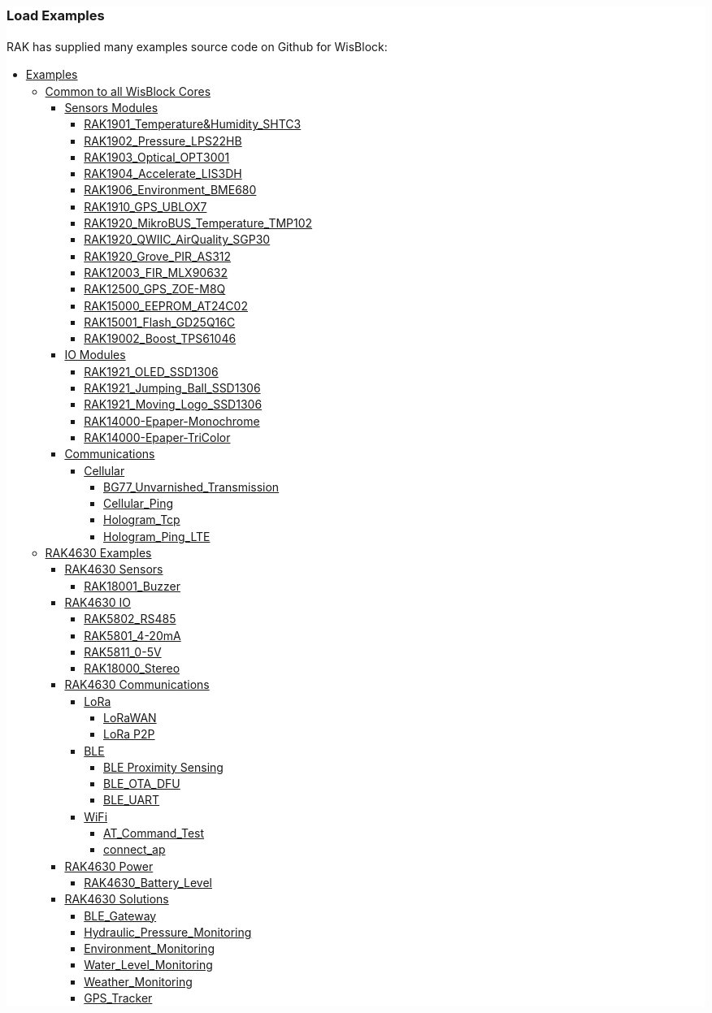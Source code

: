 ### Load Examples

RAK has supplied many examples source code on Github for WisBlock:

- [Examples](/examples/)    
    - [Common to all WisBlock Cores](/examples/common/)
        - [Sensors Modules](/examples/common/sensors/)
            - [RAK1901_Temperature&Humidity_SHTC3](/examples/common/sensors/RAK1901_Temperature_Humidity_SHTC3/)
            - [RAK1902_Pressure_LPS22HB](/examples/common/sensors/RAK1902_Pressure_LPS22HB/)
            - [RAK1903_Optical_OPT3001](/examples/common/sensors/RAK1903_Optical_OPT3001/)
            - [RAK1904_Accelerate_LIS3DH](/examples/common/sensors/RAK1904_Accelerate_LIS3DH/)
            - [RAK1906_Environment_BME680](/examples/common/sensors/RAK1906_Environment_BEM680/)
            - [RAK1910_GPS_UBLOX7](/examples/common/sensors/RAK1910_GPS_UBLOX7/)
            - [RAK1920_MikroBUS_Temperature_TMP102](/examples/common/sensors/RAK1920_MikroBUS_Temperature_TMP102/)
            - [RAK1920_QWIIC_AirQuality_SGP30](/examples/common/sensors/RAK1920_QWIIC_AirQuality_SGP30/)
            - [RAK1920_Grove_PIR_AS312](/examples/common/sensors/RAK1920_Grove_PIR_AS312/)
            - [RAK12003_FIR_MLX90632](/examples/common/sensors/RAK12003_FIR_MLX90632/)
            - [RAK12500_GPS_ZOE-M8Q](/examples/common/sensors/RAK12500_GPS_ZOE-M8Q/)
            - [RAK15000_EEPROM_AT24C02](/examples/common/sensors/RAK15000_EEPROM_AT24C02/)     
            - [RAK15001_Flash_GD25Q16C](/examples/common/sensors/RAK15001_Flash_GD25Q16C/)     
            - [RAK19002_Boost_TPS61046](/examples/common/sensors/RAK19002_Boost_TPS61046/)     
        - [IO Modules](/examples/IO/)
            - [RAK1921_OLED_SSD1306](/examples/common/IO/RAK1921_OLED_SSD1306/)
            - [RAK1921_Jumping_Ball_SSD1306](/examples/common/IO/RAK1921_Jumping_Ball_SSD1306/)
            - [RAK1921_Moving_Logo_SSD1306](/examples/common/IO/RAK1921_Moving_Logo_SSD1306/)
            - [RAK14000-Epaper-Monochrome](/examples/common/IO/RAK14000-Epaper-Monochrome/)
            - [RAK14000-Epaper-TriColor](/examples/common/IO/RAK14000-Epaper-Monochrome/)
        - [Communications](/examples/common/communications/)
            - [Cellular](/examples/common/communications/Cellular/)
                - [BG77_Unvarnished_Transmission](/examples/common/communications/Cellular/BG77_Unvarnished_Transmission)
                - [Cellular_Ping](/examples/common/communications/Cellular/Cellular_Ping)
                - [Hologram_Tcp](/examples/common/communications/Cellular/Hologram_Tcp)
                - [Hologram_Ping_LTE](/examples/common/communications/Cellular/Hologram_Ping_LTE)
    - [RAK4630 Examples](/examples/RAK4630/) 
        - [RAK4630 Sensors](/examples/RAK4630/sensors/)
            - [RAK18001_Buzzer](/examples/RAK4630/sensors/RAK18001_Buzzer/)
        - [RAK4630 IO](/examples/RAK4630/IO/) 
            - [RAK5802_RS485](/examples/RAK4630/IO/RAK5802_RS485/)
            - [RAK5801_4-20mA](/examples/RAK4630/IO/RAK5801_4-20mA/)
            - [RAK5811_0-5V](/examples/RAK4630/IO/RAK5811_0-5V/)    
            - [RAK18000_Stereo](/examples/RAK4630/IO/RAK18000_Stereo/)
        - [RAK4630 Communications](/examples/RAK4630/communications/)
            - [LoRa](/examples/RAK4630/communications/LoRa/)
                - [LoRaWAN](/examples/RAK4630/communications/LoRa/LoRaWAN/)
                - [LoRa P2P](/examples/RAK4630/communications/LoRa/LoRaP2P/)
            - [BLE](/examples/RAK4630/communications/BLE/)
                - [BLE Proximity Sensing](/examples/RAK4630/communications/BLE/ble_proximity_sensing/)
                - [BLE_OTA_DFU](/examples/RAK4630/communications/BLE/ble_ota_dfu/)
                - [BLE_UART](/examples/RAK4630/communications/BLE/ble_uart/)
            - [WiFi](/examples/RAK4630/communications/WiFi/)
                - [AT_Command_Test](/examples/RAK4630/communications/WiFi/AT_Command_Test/)
                - [connect_ap](/examples/RAK4630/communications/WiFi/connect_ap/)
        - [RAK4630 Power](/examples/RAK4630/power/)
            - [RAK4630_Battery_Level](/examples/RAK4630/power/RAK4630_Battery_Level_Detect/)
        - [RAK4630 Solutions](/examples/RAK4630/solutions/)
            - [BLE_Gateway](/examples/solutions/BLE_Gateway/)
            - [Hydraulic_Pressure_Monitoring](/examples/RAK4630/solutions/Hydraulic_Pressure_Monitoring/)
            - [Environment_Monitoring](/examples/RAK4630/solutions/Environment_Monitoring/)
            - [Water_Level_Monitoring](/examples/RAK4630/solutions/Water_Level_Monitoring/)
            - [Weather_Monitoring](/examples/RAK4630/solutions/Weather_Monitoring/)
            - [GPS_Tracker](/examples/RAK4630/solutions/GPS_Tracker/)